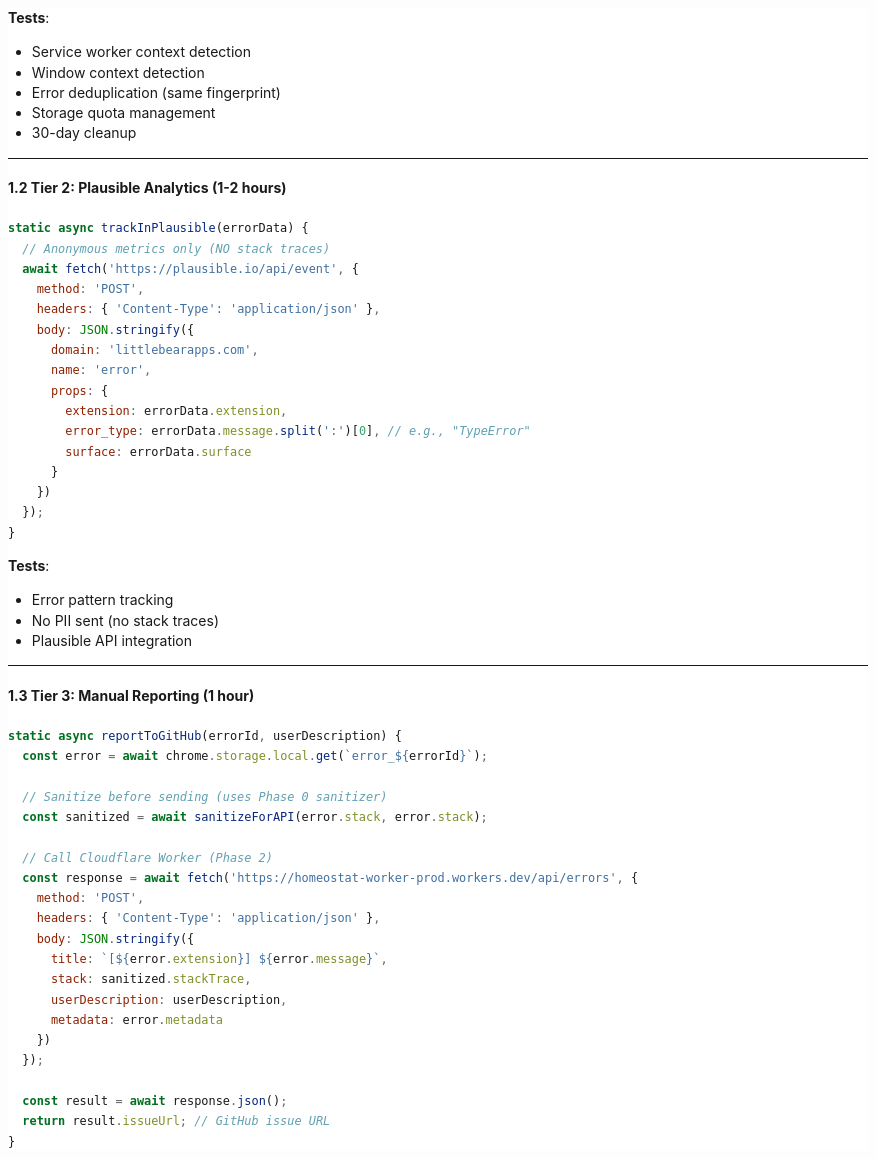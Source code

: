 **Tests**:
- Service worker context detection
- Window context detection
- Error deduplication (same fingerprint)
- Storage quota management
- 30-day cleanup

---

#### 1.2 Tier 2: Plausible Analytics (1-2 hours)

```javascript
static async trackInPlausible(errorData) {
  // Anonymous metrics only (NO stack traces)
  await fetch('https://plausible.io/api/event', {
    method: 'POST',
    headers: { 'Content-Type': 'application/json' },
    body: JSON.stringify({
      domain: 'littlebearapps.com',
      name: 'error',
      props: {
        extension: errorData.extension,
        error_type: errorData.message.split(':')[0], // e.g., "TypeError"
        surface: errorData.surface
      }
    })
  });
}
```

**Tests**:
- Error pattern tracking
- No PII sent (no stack traces)
- Plausible API integration

---

#### 1.3 Tier 3: Manual Reporting (1 hour)

```javascript
static async reportToGitHub(errorId, userDescription) {
  const error = await chrome.storage.local.get(`error_${errorId}`);

  // Sanitize before sending (uses Phase 0 sanitizer)
  const sanitized = await sanitizeForAPI(error.stack, error.stack);

  // Call Cloudflare Worker (Phase 2)
  const response = await fetch('https://homeostat-worker-prod.workers.dev/api/errors', {
    method: 'POST',
    headers: { 'Content-Type': 'application/json' },
    body: JSON.stringify({
      title: `[${error.extension}] ${error.message}`,
      stack: sanitized.stackTrace,
      userDescription: userDescription,
      metadata: error.metadata
    })
  });

  const result = await response.json();
  return result.issueUrl; // GitHub issue URL
}
```
